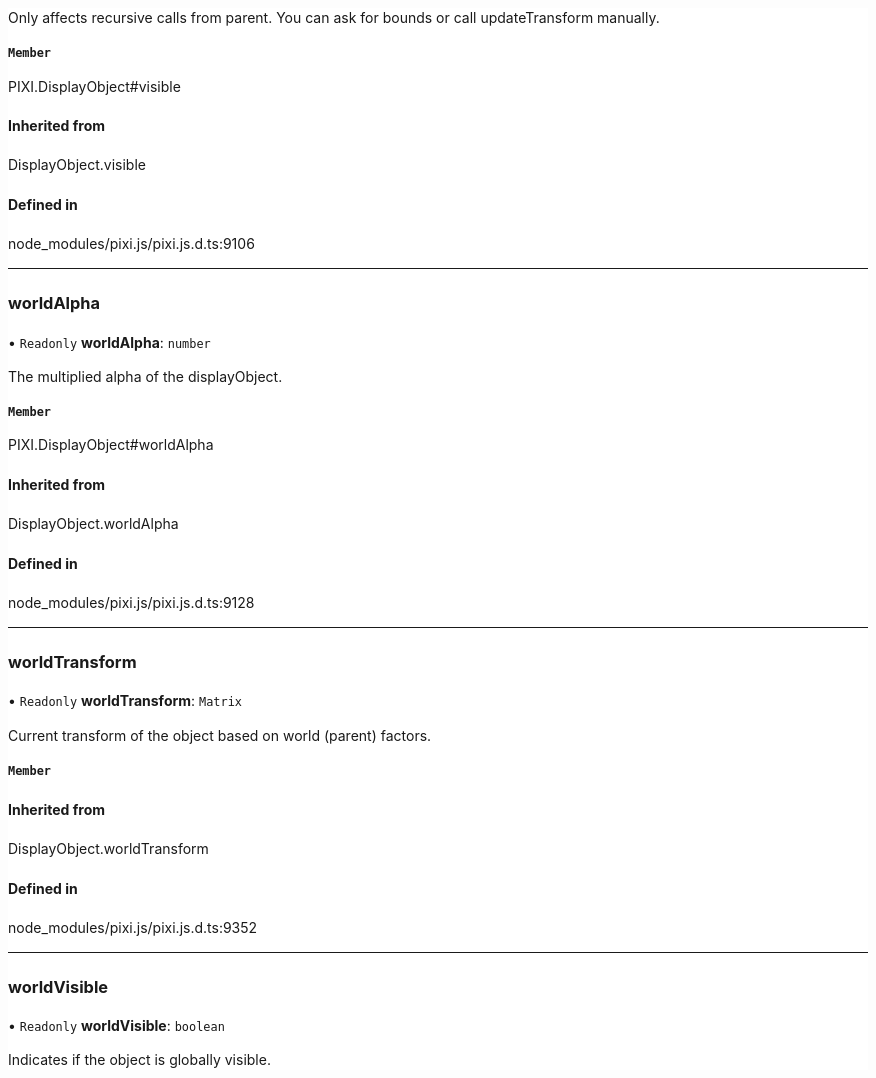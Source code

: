 Only affects recursive calls from parent. You can ask for bounds or call updateTransform manually.

**`Member`**

PIXI.DisplayObject#visible

#### Inherited from

DisplayObject.visible

#### Defined in

node_modules/pixi.js/pixi.js.d.ts:9106

___

### worldAlpha

• `Readonly` **worldAlpha**: `number`

The multiplied alpha of the displayObject.

**`Member`**

PIXI.DisplayObject#worldAlpha

#### Inherited from

DisplayObject.worldAlpha

#### Defined in

node_modules/pixi.js/pixi.js.d.ts:9128

___

### worldTransform

• `Readonly` **worldTransform**: `Matrix`

Current transform of the object based on world (parent) factors.

**`Member`**

#### Inherited from

DisplayObject.worldTransform

#### Defined in

node_modules/pixi.js/pixi.js.d.ts:9352

___

### worldVisible

• `Readonly` **worldVisible**: `boolean`

Indicates if the object is globally visible.
